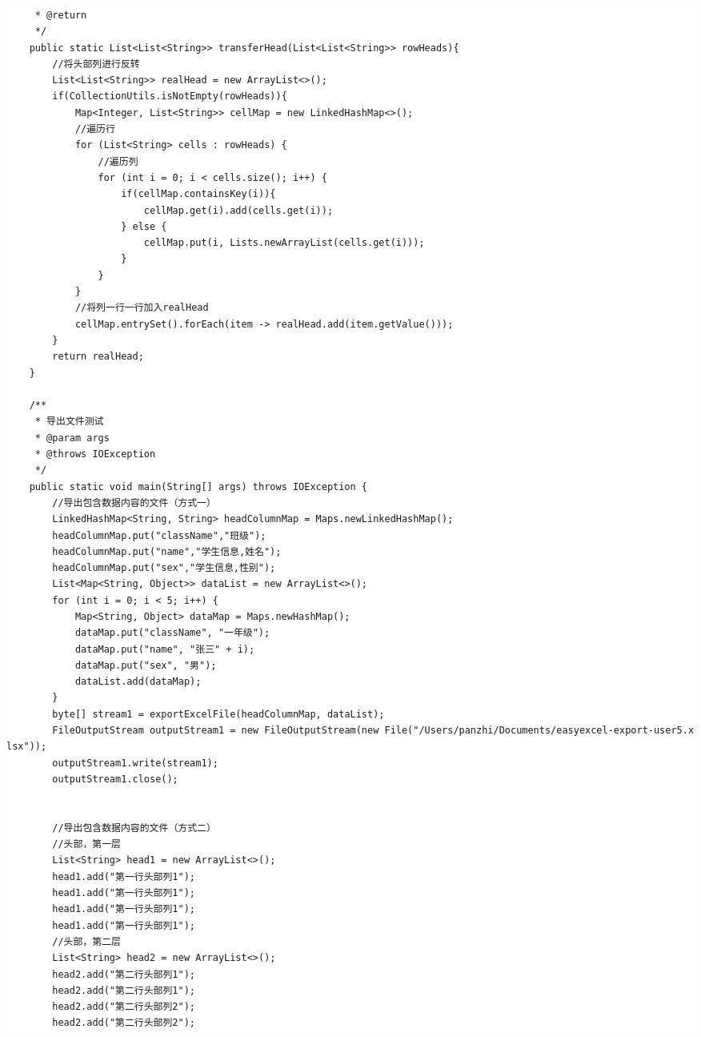 ```public
     * @return
     */
    public static List<List<String>> transferHead(List<List<String>> rowHeads){
        //将头部列进行反转
        List<List<String>> realHead = new ArrayList<>();
        if(CollectionUtils.isNotEmpty(rowHeads)){
            Map<Integer, List<String>> cellMap = new LinkedHashMap<>();
            //遍历行
            for (List<String> cells : rowHeads) {
                //遍历列
                for (int i = 0; i < cells.size(); i++) {
                    if(cellMap.containsKey(i)){
                        cellMap.get(i).add(cells.get(i));
                    } else {
                        cellMap.put(i, Lists.newArrayList(cells.get(i)));
                    }
                }
            }
            //将列一行一行加入realHead
            cellMap.entrySet().forEach(item -> realHead.add(item.getValue()));
        }
        return realHead;
    }

    /**
     * 导出文件测试
     * @param args
     * @throws IOException
     */
    public static void main(String[] args) throws IOException {
        //导出包含数据内容的文件（方式一）
        LinkedHashMap<String, String> headColumnMap = Maps.newLinkedHashMap();
        headColumnMap.put("className","班级");
        headColumnMap.put("name","学生信息,姓名");
        headColumnMap.put("sex","学生信息,性别");
        List<Map<String, Object>> dataList = new ArrayList<>();
        for (int i = 0; i < 5; i++) {
            Map<String, Object> dataMap = Maps.newHashMap();
            dataMap.put("className", "一年级");
            dataMap.put("name", "张三" + i);
            dataMap.put("sex", "男");
            dataList.add(dataMap);
        }
        byte[] stream1 = exportExcelFile(headColumnMap, dataList);
        FileOutputStream outputStream1 = new FileOutputStream(new File("/Users/panzhi/Documents/easyexcel-export-user5.xlsx"));
        outputStream1.write(stream1);
        outputStream1.close();


        //导出包含数据内容的文件（方式二）
        //头部，第一层
        List<String> head1 = new ArrayList<>();
        head1.add("第一行头部列1");
        head1.add("第一行头部列1");
        head1.add("第一行头部列1");
        head1.add("第一行头部列1");
        //头部，第二层
        List<String> head2 = new ArrayList<>();
        head2.add("第二行头部列1");
        head2.add("第二行头部列1");
        head2.add("第二行头部列2");
        head2.add("第二行头部列2");
```
